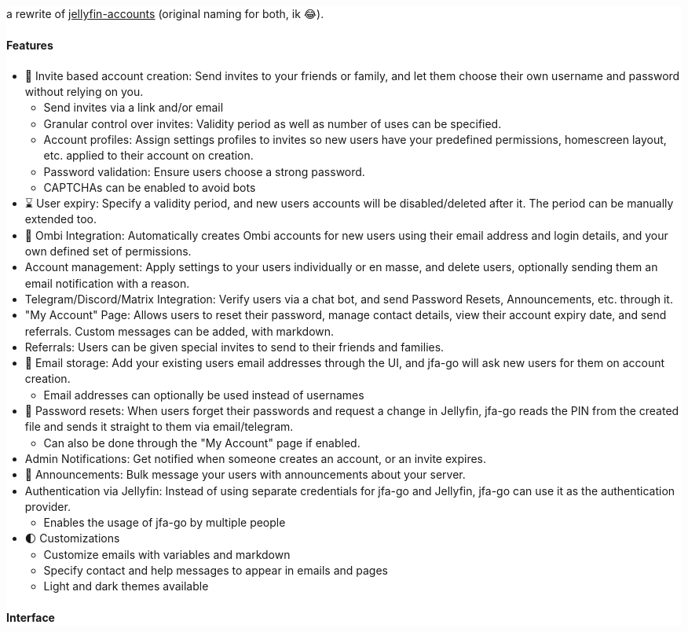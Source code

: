 a rewrite of [jellyfin-accounts](https://github.com/hrfee/jellyfin-accounts) (original naming for both, ik 
😂).

#### Features
* 🧑 Invite based account creation: Send invites to your friends or family, and let them choose their own username and password without relying on you.
    * Send invites via a link and/or email
    * Granular control over invites: Validity period as well as number of uses can be specified.
    * Account profiles: Assign settings profiles to invites so new users have your predefined permissions, homescreen layout, etc. applied to their account on creation.
    * Password validation: Ensure users choose a strong password.
    * CAPTCHAs can be enabled to avoid bots
* ⌛ User expiry: Specify a validity period, and new users accounts will be disabled/deleted after it. The period can be manually extended too.
* 🔗 Ombi Integration: Automatically creates Ombi accounts for new users using their email address and login details, and your own defined set of permissions.
* Account management: Apply settings to your users individually or en masse, and delete users, optionally sending them an email notification with a reason.
* Telegram/Discord/Matrix Integration: Verify users via a chat bot, and send Password Resets, Announcements, etc. through it.
* "My Account" Page: Allows users to reset their password, manage contact details, view their account expiry date, and send referrals. Custom messages can be added, with markdown.
* Referrals: Users can be given special invites to send to their friends and families.
* 📨 Email storage: Add your existing users email addresses through the UI, and jfa-go will ask new users for them on account creation.
    * Email addresses can optionally be used instead of usernames
* 🔑 Password resets: When users forget their passwords and request a change in Jellyfin, jfa-go reads the PIN from the created file and sends it straight to them via email/telegram.
  * Can also be done through the "My Account" page if enabled.
* Admin Notifications: Get notified when someone creates an account, or an invite expires.
* 📣 Announcements: Bulk message your users with announcements about your server.
* Authentication via Jellyfin: Instead of using separate credentials for jfa-go and Jellyfin, jfa-go can use it as the authentication provider.
    * Enables the usage of jfa-go by multiple people
* 🌓 Customizations
    * Customize emails with variables and markdown
    * Specify contact and help messages to appear in emails and pages
    * Light and dark themes available

#### Interface
<p align="center">